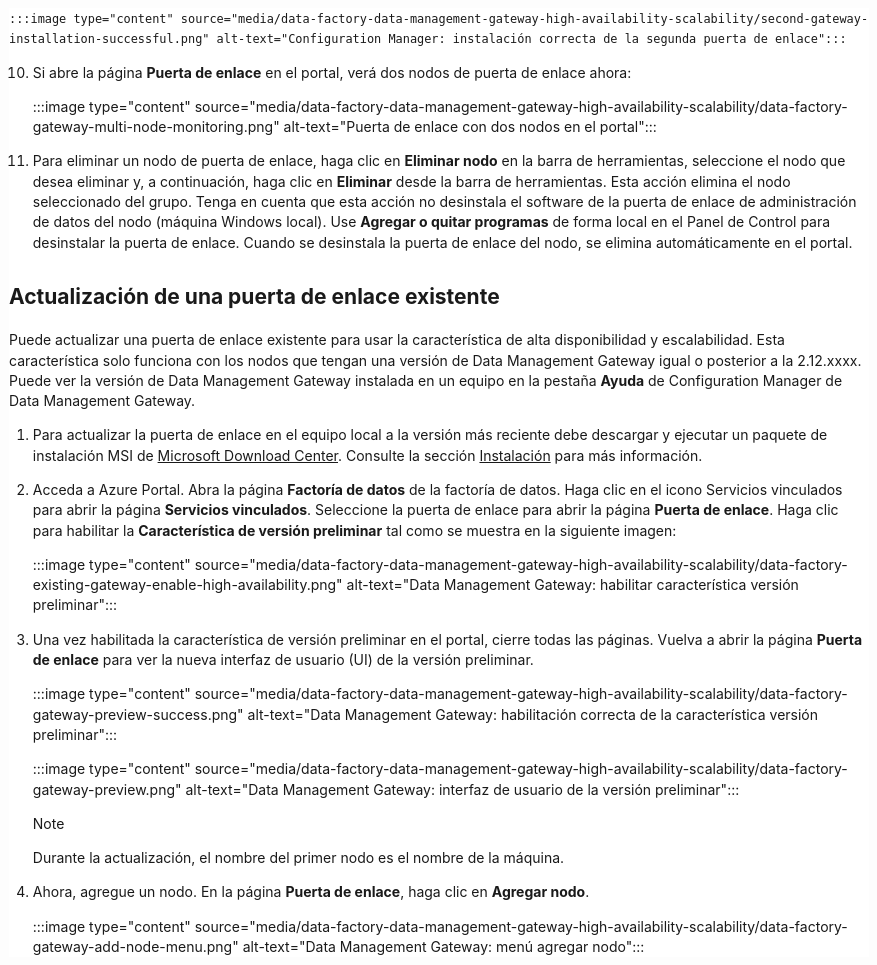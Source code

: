     :::image type="content" source="media/data-factory-data-management-gateway-high-availability-scalability/second-gateway-installation-successful.png" alt-text="Configuration Manager: instalación correcta de la segunda puerta de enlace":::
10. Si abre la página **Puerta de enlace** en el portal, verá dos nodos de puerta de enlace ahora: 

    :::image type="content" source="media/data-factory-data-management-gateway-high-availability-scalability/data-factory-gateway-multi-node-monitoring.png" alt-text="Puerta de enlace con dos nodos en el portal":::
11. Para eliminar un nodo de puerta de enlace, haga clic en **Eliminar nodo** en la barra de herramientas, seleccione el nodo que desea eliminar y, a continuación, haga clic en **Eliminar** desde la barra de herramientas. Esta acción elimina el nodo seleccionado del grupo. Tenga en cuenta que esta acción no desinstala el software de la puerta de enlace de administración de datos del nodo (máquina Windows local). Use **Agregar o quitar programas** de forma local en el Panel de Control para desinstalar la puerta de enlace. Cuando se desinstala la puerta de enlace del nodo, se elimina automáticamente en el portal.   

## <a name="upgrade-an-existing-gateway"></a>Actualización de una puerta de enlace existente
Puede actualizar una puerta de enlace existente para usar la característica de alta disponibilidad y escalabilidad. Esta característica solo funciona con los nodos que tengan una versión de Data Management Gateway igual o posterior a la 2.12.xxxx. Puede ver la versión de Data Management Gateway instalada en un equipo en la pestaña **Ayuda** de Configuration Manager de Data Management Gateway. 

1. Para actualizar la puerta de enlace en el equipo local a la versión más reciente debe descargar y ejecutar un paquete de instalación MSI de [Microsoft Download Center](https://www.microsoft.com/download/details.aspx?id=39717). Consulte la sección [Instalación](data-factory-data-management-gateway.md#installation) para más información.  
2. Acceda a Azure Portal. Abra la página **Factoría de datos** de la factoría de datos. Haga clic en el icono Servicios vinculados para abrir la página **Servicios vinculados**. Seleccione la puerta de enlace para abrir la página **Puerta de enlace**. Haga clic para habilitar la **Característica de versión preliminar** tal como se muestra en la siguiente imagen: 

    :::image type="content" source="media/data-factory-data-management-gateway-high-availability-scalability/data-factory-existing-gateway-enable-high-availability.png" alt-text="Data Management Gateway: habilitar característica versión preliminar":::   
2. Una vez habilitada la característica de versión preliminar en el portal, cierre todas las páginas. Vuelva a abrir la página **Puerta de enlace** para ver la nueva interfaz de usuario (UI) de la versión preliminar.
 
    :::image type="content" source="media/data-factory-data-management-gateway-high-availability-scalability/data-factory-gateway-preview-success.png" alt-text="Data Management Gateway: habilitación correcta de la característica versión preliminar":::

    :::image type="content" source="media/data-factory-data-management-gateway-high-availability-scalability/data-factory-gateway-preview.png" alt-text="Data Management Gateway: interfaz de usuario de la versión preliminar":::

    > [!NOTE]
    > Durante la actualización, el nombre del primer nodo es el nombre de la máquina. 
3. Ahora, agregue un nodo. En la página **Puerta de enlace**, haga clic en **Agregar nodo**.  

    :::image type="content" source="media/data-factory-data-management-gateway-high-availability-scalability/data-factory-gateway-add-node-menu.png" alt-text="Data Management Gateway: menú agregar nodo":::
